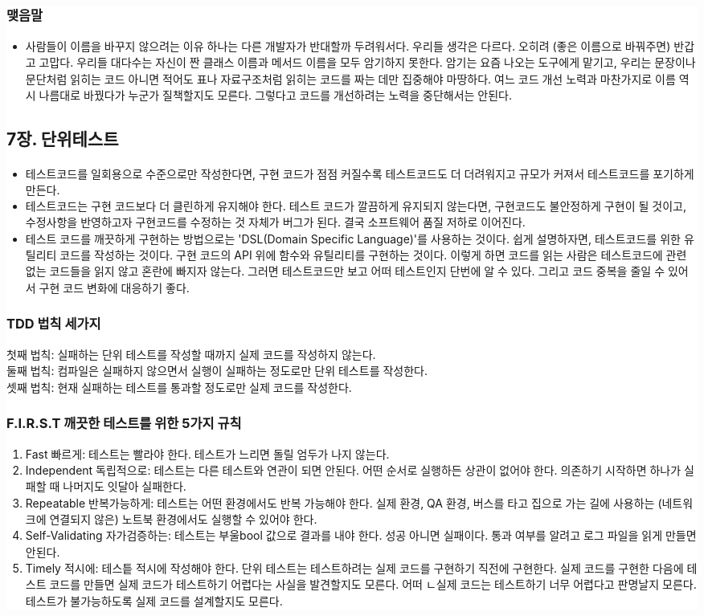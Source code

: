 ### 맺음말
- 사람들이 이름을 바꾸지 않으려는 이유 하나는 다른 개발자가 반대할까 두려워서다. 우리들 생각은 다르다. 오히려 (좋은 이름으로 바꿔주면) 반갑고 고맙다. 우리들 대다수는 자신이 짠 클래스 이름과 메서드 이름을 모두 암기하지 못한다. 암기는 요즘 나오는 도구에게 맡기고, 우리는 문장이나 문단처럼 읽히는 코드 아니면 적어도 표나 자료구조처럼 읽히는 코드를 짜는 데만 집중해야 마땅하다. 여느 코드 개선 노력과 마찬가지로 이름 역시 나름대로 바꿨다가 누군가 질책할지도 모른다. 그렇다고 코드를 개선하려는 노력을 중단해서는 안된다.

## 7장. 단위테스트
- 테스트코드를 일회용으로 수준으로만 작성한다면, 구현 코드가 점점 커질수록 테스트코드도 더 더려워지고 규모가 커져서 테스트코드를 포기하게 만든다.
- 테스트코드는 구현 코드보다 더 클린하게 유지해야 한다. 테스트 코드가 깔끔하게 유지되지 않는다면, 구현코드도 불안정하게 구현이 될 것이고, 수정사항을 반영하고자 구현코드를 수정하는 것 자체가 버그가 된다. 결국 소프트웨어 품질 저하로 이어진다.
- 테스트 코드를 깨끗하게 구현하는 방법으로는 'DSL(Domain Specific Language)'를 사용하는 것이다. 쉽게 설명하자면, 테스트코드를 위한 유틸리티 코드를 작성하는 것이다. 구현 코드의 API 위에 함수와 유틸리티를 구현하는 것이다. 이렇게 하면 코드를 읽는 사람은 테스트코드에 관련 없는 코드들을 읽지 않고 혼란에 빠지자 않는다. 그러면 테스트코드만 보고 어떠 테스트인지 단번에 알 수 있다. 그리고 코드 중복을 줄일 수 있어서 구현 코드 변화에 대응하기 좋다.

### TDD 법칙 세가지
첫째 법칙: 실패하는 단위 테스트를 작성할 때까지 실제 코드를 작성하지 않는다.  
둘째 법칙: 컴파일은 실패하지 않으면서 실행이 실패하는 정도로만 단위 테스트를 작성한다.  
셋째 법칙: 현재 실패하는 테스트를 통과할 정도로만 실제 코드를 작성한다.  

### F.I.R.S.T 깨끗한 테스트를 위한 5가지 규칙
1. Fast 빠르게: 테스트는 빨라야 한다. 테스트가 느리면 돌릴 엄두가 나지 않는다.
2. Independent 독립적으로: 테스트는 다른 테스트와 연관이 되면 안된다. 어떤 순서로 실행하든 상관이 없어야 한다. 의존하기 시작하면 하나가 실패할 때 나머지도 잇달아 실패한다.
3. Repeatable 반복가능하게: 테스트는 어떤 환경에서도 반복 가능해야 한다. 실제 환경, QA 환경, 버스를 타고 집으로 가는 길에 사용하는 (네트워크에 연결되지 않은) 노트북 환경에서도 실행할 수 있어야 한다.
4. Self-Validating 자가검증하는: 테스트는 부울bool 값으로 결과를 내야 한다. 성공 아니면 실패이다. 통과 여부를 알려고 로그 파일을 읽게 만들면 안된다.
5. Timely 적시에: 테스틑 적시에 작성해야 한다. 단위 테스트는 테스트하려는 실제 코드를 구현하기 직전에 구현한다. 실제 코드를 구현한 다음에 테스트 코드를 만들면 실제 코드가 테스트하기 어렵다는 사실을 발견할지도 모른다. 어떠 ㄴ실제 코드는 테스트하기 너무 어렵다고 판명날지 모른다. 테스트가 불가능하도록 실제 코드를 설계할지도 모른다.
